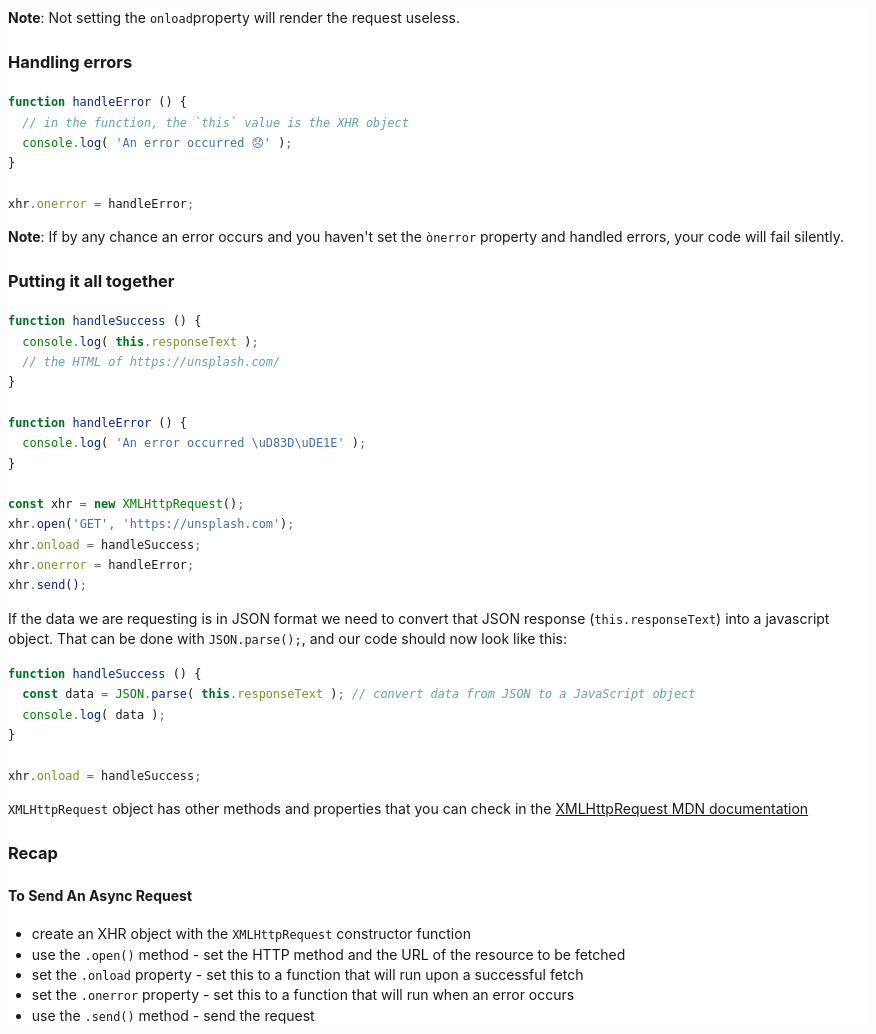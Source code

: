 **Note**: Not setting the `onload`property will render the request useless.

### Handling errors

```javascript
function handleError () {
  // in the function, the `this` value is the XHR object
  console.log( 'An error occurred 😞' );
}

xhr.onerror = handleError;
```

**Note**: If by any chance an error occurs and you haven't set the `ònerror` property and handled errors, your code will fail silently.

### Putting it all together

```javascript
function handleSuccess () {
  console.log( this.responseText );
  // the HTML of https://unsplash.com/
}

function handleError () {
  console.log( 'An error occurred \uD83D\uDE1E' );
}

const xhr = new XMLHttpRequest();
xhr.open('GET', 'https://unsplash.com');
xhr.onload = handleSuccess;
xhr.onerror = handleError;
xhr.send();
```

If the data we are requesting is in JSON format we need to convert that JSON response (`this.responseText`) into a javascript object. That can be done with `JSON.parse();`, and our code should now look like this:

```javascript
function handleSuccess () {
  const data = JSON.parse( this.responseText ); // convert data from JSON to a JavaScript object
  console.log( data );
}

xhr.onload = handleSuccess;
```

`XMLHttpRequest` object has other methods and properties that you can check in the [XMLHttpRequest MDN documentation](https://developer.mozilla.org/en-US/docs/Web/API/XMLHttpRequest)

### Recap

#### To Send An Async Request
* create an XHR object with the `XMLHttpRequest` constructor function
* use the `.open()` method - set the HTTP method and the URL of the resource to be fetched
* set the `.onload` property - set this to a function that will run upon a successful fetch
* set the `.onerror` property - set this to a function that will run when an error occurs
* use the `.send()` method - send the request
